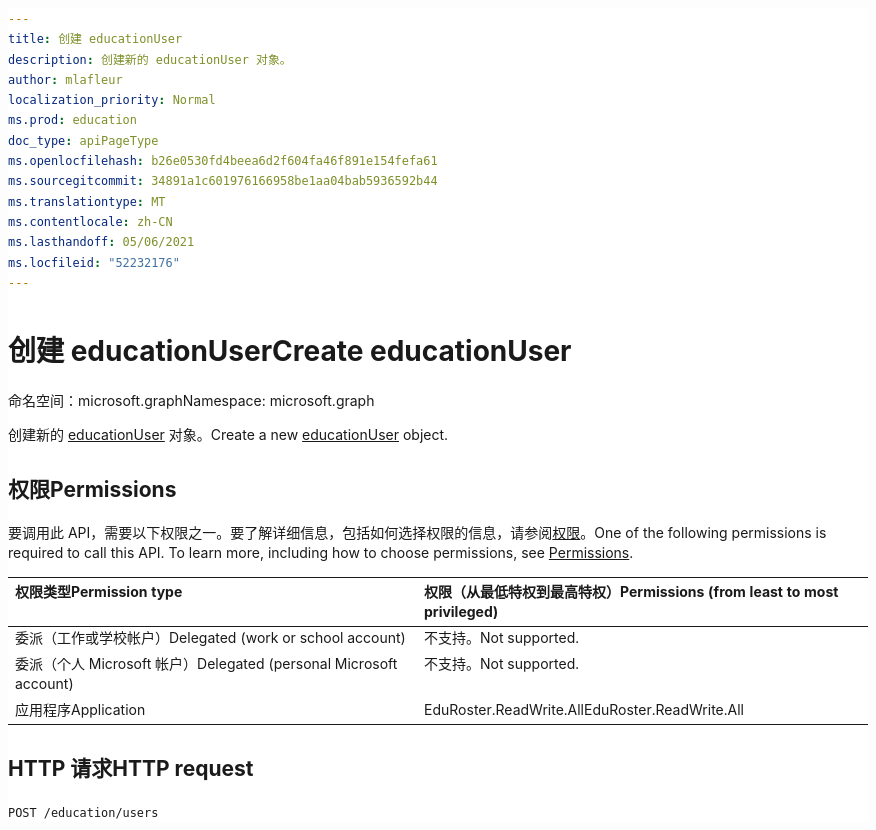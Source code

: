 ```yaml
---
title: 创建 educationUser
description: 创建新的 educationUser 对象。
author: mlafleur
localization_priority: Normal
ms.prod: education
doc_type: apiPageType
ms.openlocfilehash: b26e0530fd4beea6d2f604fa46f891e154fefa61
ms.sourcegitcommit: 34891a1c601976166958be1aa04bab5936592b44
ms.translationtype: MT
ms.contentlocale: zh-CN
ms.lasthandoff: 05/06/2021
ms.locfileid: "52232176"
---
```

# <a name="create-educationuser"></a><span data-ttu-id="40688-103">创建 educationUser</span><span class="sxs-lookup"><span data-stu-id="40688-103">Create educationUser</span></span>

<span data-ttu-id="40688-104">命名空间：microsoft.graph</span><span class="sxs-lookup"><span data-stu-id="40688-104">Namespace: microsoft.graph</span></span>

<span data-ttu-id="40688-105">创建新的 [educationUser](../resources/educationuser.md) 对象。</span><span class="sxs-lookup"><span data-stu-id="40688-105">Create a new [educationUser](../resources/educationuser.md) object.</span></span>

## <a name="permissions"></a><span data-ttu-id="40688-106">权限</span><span class="sxs-lookup"><span data-stu-id="40688-106">Permissions</span></span>

<span data-ttu-id="40688-p101">要调用此 API，需要以下权限之一。要了解详细信息，包括如何选择权限的信息，请参阅[权限](/graph/permissions-reference)。</span><span class="sxs-lookup"><span data-stu-id="40688-p101">One of the following permissions is required to call this API. To learn more, including how to choose permissions, see [Permissions](/graph/permissions-reference).</span></span>

| <span data-ttu-id="40688-109">权限类型</span><span class="sxs-lookup"><span data-stu-id="40688-109">Permission type</span></span>                        | <span data-ttu-id="40688-110">权限（从最低特权到最高特权）</span><span class="sxs-lookup"><span data-stu-id="40688-110">Permissions (from least to most privileged)</span></span> |
| :------------------------------------- | :------------------------------------------ |
| <span data-ttu-id="40688-111">委派（工作或学校帐户）</span><span class="sxs-lookup"><span data-stu-id="40688-111">Delegated (work or school account)</span></span>     | <span data-ttu-id="40688-112">不支持。</span><span class="sxs-lookup"><span data-stu-id="40688-112">Not supported.</span></span>                              |
| <span data-ttu-id="40688-113">委派（个人 Microsoft 帐户）</span><span class="sxs-lookup"><span data-stu-id="40688-113">Delegated (personal Microsoft account)</span></span> | <span data-ttu-id="40688-114">不支持。</span><span class="sxs-lookup"><span data-stu-id="40688-114">Not supported.</span></span>                              |
| <span data-ttu-id="40688-115">应用程序</span><span class="sxs-lookup"><span data-stu-id="40688-115">Application</span></span>                            | <span data-ttu-id="40688-116">EduRoster.ReadWrite.All</span><span class="sxs-lookup"><span data-stu-id="40688-116">EduRoster.ReadWrite.All</span></span>                     |

## <a name="http-request"></a><span data-ttu-id="40688-117">HTTP 请求</span><span class="sxs-lookup"><span data-stu-id="40688-117">HTTP request</span></span>



```http
POST /education/users
```
